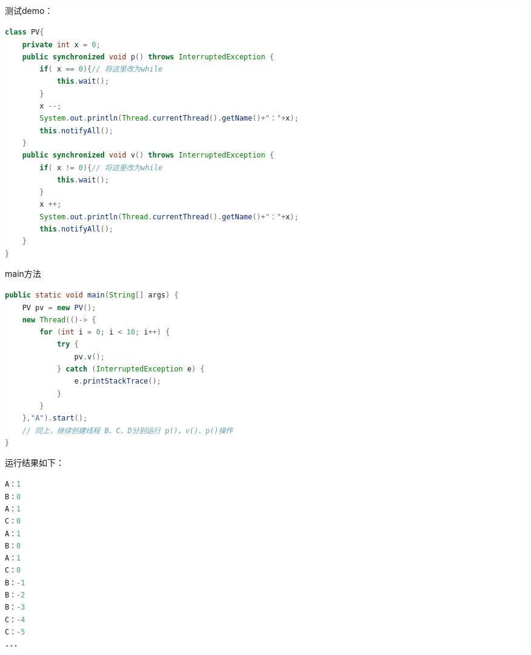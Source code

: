 测试demo：

```java
class PV{
    private int x = 0;
    public synchronized void p() throws InterruptedException {
        if( x == 0){// 将这里改为while
            this.wait();
        }
        x --;
        System.out.println(Thread.currentThread().getName()+"："+x);
        this.notifyAll();
    }
    public synchronized void v() throws InterruptedException {
        if( x != 0){// 将这里改为while
            this.wait();
        }
        x ++;
        System.out.println(Thread.currentThread().getName()+"："+x);
        this.notifyAll();
    }
}
```

main方法

```java
public static void main(String[] args) {
    PV pv = new PV();
    new Thread(()-> {
        for (int i = 0; i < 10; i++) {
            try {
                pv.v();
            } catch (InterruptedException e) {
                e.printStackTrace();
            }
        }
    },"A").start();
    // 同上，继续创建线程 B、C、D分别运行 p()、v()、p()操作
}
```

运行结果如下：

```java
A：1
B：0
A：1
C：0
A：1
B：0
A：1
C：0
B：-1
B：-2
B：-3
C：-4
C：-5
...
```
